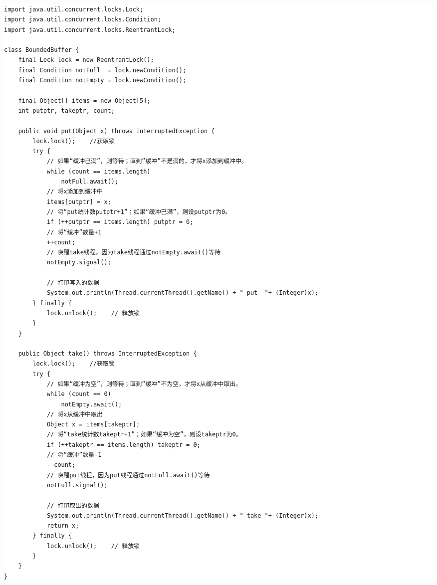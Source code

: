     import java.util.concurrent.locks.Lock;
    import java.util.concurrent.locks.Condition;
    import java.util.concurrent.locks.ReentrantLock;

    class BoundedBuffer {
        final Lock lock = new ReentrantLock();
        final Condition notFull  = lock.newCondition(); 
        final Condition notEmpty = lock.newCondition(); 

        final Object[] items = new Object[5];
        int putptr, takeptr, count;

        public void put(Object x) throws InterruptedException {
            lock.lock();    //获取锁
            try {
                // 如果“缓冲已满”，则等待；直到“缓冲”不是满的，才将x添加到缓冲中。
                while (count == items.length)
                    notFull.await();
                // 将x添加到缓冲中
                items[putptr] = x; 
                // 将“put统计数putptr+1”；如果“缓冲已满”，则设putptr为0。
                if (++putptr == items.length) putptr = 0;
                // 将“缓冲”数量+1
                ++count;
                // 唤醒take线程，因为take线程通过notEmpty.await()等待
                notEmpty.signal();

                // 打印写入的数据
                System.out.println(Thread.currentThread().getName() + " put  "+ (Integer)x);
            } finally {
                lock.unlock();    // 释放锁
            }
        }

        public Object take() throws InterruptedException {
            lock.lock();    //获取锁
            try {
                // 如果“缓冲为空”，则等待；直到“缓冲”不为空，才将x从缓冲中取出。
                while (count == 0) 
                    notEmpty.await();
                // 将x从缓冲中取出
                Object x = items[takeptr]; 
                // 将“take统计数takeptr+1”；如果“缓冲为空”，则设takeptr为0。
                if (++takeptr == items.length) takeptr = 0;
                // 将“缓冲”数量-1
                --count;
                // 唤醒put线程，因为put线程通过notFull.await()等待
                notFull.signal();

                // 打印取出的数据
                System.out.println(Thread.currentThread().getName() + " take "+ (Integer)x);
                return x;
            } finally {
                lock.unlock();    // 释放锁
            }
        } 
    }
